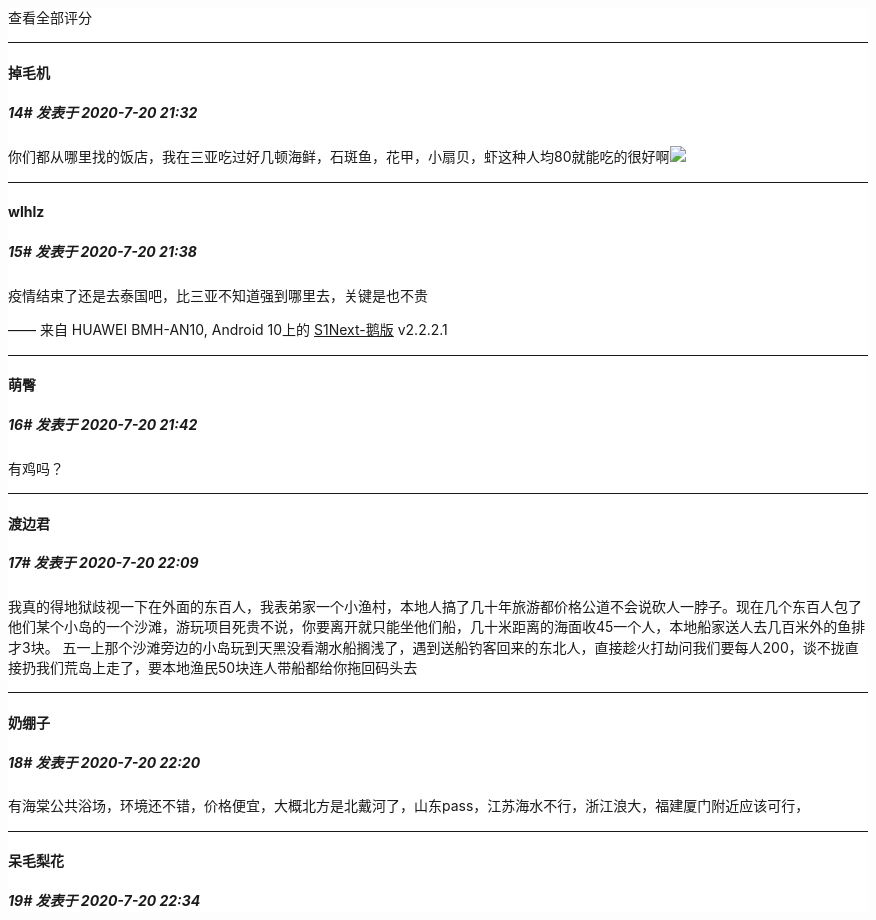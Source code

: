 
查看全部评分


-----

####  掉毛机  
##### 14#       发表于 2020-7-20 21:32


你们都从哪里找的饭店，我在三亚吃过好几顿海鲜，石斑鱼，花甲，小扇贝，虾这种人均80就能吃的很好啊<img src="https://static.saraba1st.com/image/smiley/face2017/001.png" referrerpolicy="no-referrer">


-----

####  wlhlz  
##### 15#       发表于 2020-7-20 21:38


疫情结束了还是去泰国吧，比三亚不知道强到哪里去，关键是也不贵

—— 来自 HUAWEI BMH-AN10, Android 10上的 [S1Next-鹅版](https://github.com/ykrank/S1-Next/releases) v2.2.2.1


-----

####  萌臀  
##### 16#       发表于 2020-7-20 21:42


有鸡吗？


-----

####  渡边君  
##### 17#       发表于 2020-7-20 22:09


我真的得地狱歧视一下在外面的东百人，我表弟家一个小渔村，本地人搞了几十年旅游都价格公道不会说砍人一脖子。现在几个东百人包了他们某个小岛的一个沙滩，游玩项目死贵不说，你要离开就只能坐他们船，几十米距离的海面收45一个人，本地船家送人去几百米外的鱼排才3块。
五一上那个沙滩旁边的小岛玩到天黑没看潮水船搁浅了，遇到送船钓客回来的东北人，直接趁火打劫问我们要每人200，谈不拢直接扔我们荒岛上走了，要本地渔民50块连人带船都给你拖回码头去


-----

####  奶绷子  
##### 18#       发表于 2020-7-20 22:20


有海棠公共浴场，环境还不错，价格便宜，大概北方是北戴河了，山东pass，江苏海水不行，浙江浪大，福建厦门附近应该可行，


-----

####  呆毛梨花  
##### 19#       发表于 2020-7-20 22:34
